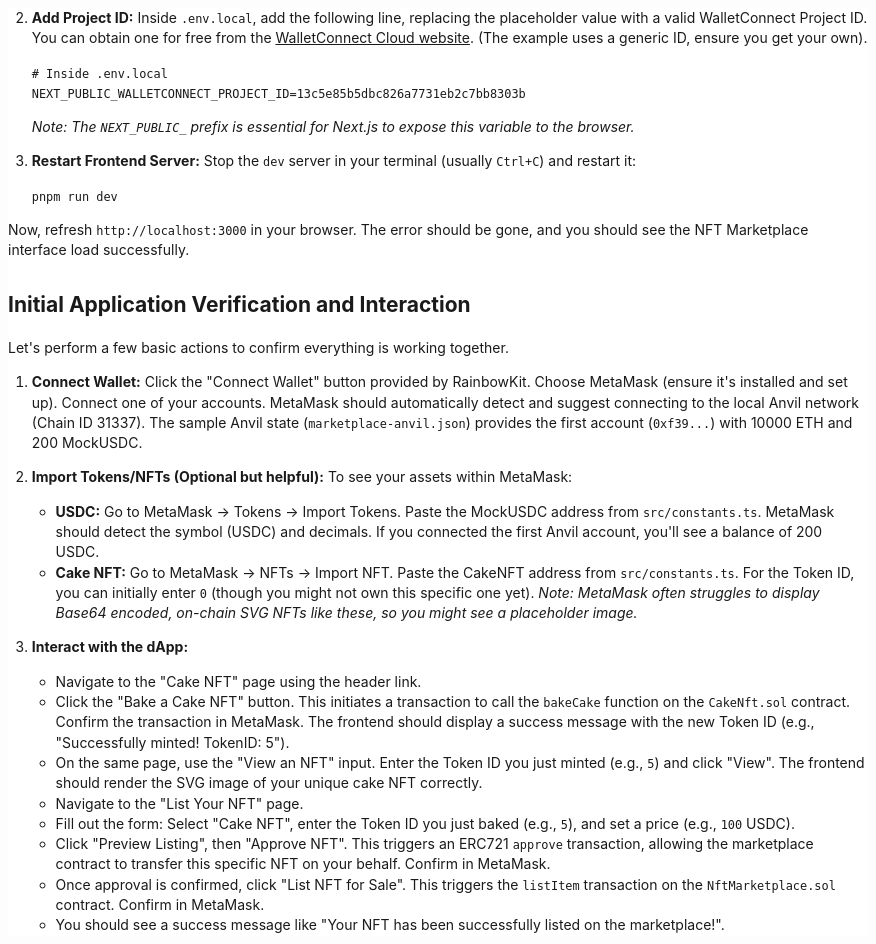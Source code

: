 2.  **Add Project ID:** Inside `.env.local`, add the following line, replacing the placeholder value with a valid WalletConnect Project ID. You can obtain one for free from the [WalletConnect Cloud website](https://cloud.walletconnect.com/). (The example uses a generic ID, ensure you get your own).
    ```
    # Inside .env.local
    NEXT_PUBLIC_WALLETCONNECT_PROJECT_ID=13c5e85b5dbc826a7731eb2c7bb8303b
    ```
    *Note: The `NEXT_PUBLIC_` prefix is essential for Next.js to expose this variable to the browser.*

3.  **Restart Frontend Server:** Stop the `dev` server in your terminal (usually `Ctrl+C`) and restart it:
    ```bash
    pnpm run dev
    ```

Now, refresh `http://localhost:3000` in your browser. The error should be gone, and you should see the NFT Marketplace interface load successfully.

## Initial Application Verification and Interaction

Let's perform a few basic actions to confirm everything is working together.

1.  **Connect Wallet:** Click the "Connect Wallet" button provided by RainbowKit. Choose MetaMask (ensure it's installed and set up). Connect one of your accounts. MetaMask should automatically detect and suggest connecting to the local Anvil network (Chain ID 31337). The sample Anvil state (`marketplace-anvil.json`) provides the first account (`0xf39...`) with 10000 ETH and 200 MockUSDC.

2.  **Import Tokens/NFTs (Optional but helpful):** To see your assets within MetaMask:
    *   **USDC:** Go to MetaMask -> Tokens -> Import Tokens. Paste the MockUSDC address from `src/constants.ts`. MetaMask should detect the symbol (USDC) and decimals. If you connected the first Anvil account, you'll see a balance of 200 USDC.
    *   **Cake NFT:** Go to MetaMask -> NFTs -> Import NFT. Paste the CakeNFT address from `src/constants.ts`. For the Token ID, you can initially enter `0` (though you might not own this specific one yet). *Note: MetaMask often struggles to display Base64 encoded, on-chain SVG NFTs like these, so you might see a placeholder image.*

3.  **Interact with the dApp:**
    *   Navigate to the "Cake NFT" page using the header link.
    *   Click the "Bake a Cake NFT" button. This initiates a transaction to call the `bakeCake` function on the `CakeNft.sol` contract. Confirm the transaction in MetaMask. The frontend should display a success message with the new Token ID (e.g., "Successfully minted! TokenID: 5").
    *   On the same page, use the "View an NFT" input. Enter the Token ID you just minted (e.g., `5`) and click "View". The frontend should render the SVG image of your unique cake NFT correctly.
    *   Navigate to the "List Your NFT" page.
    *   Fill out the form: Select "Cake NFT", enter the Token ID you just baked (e.g., `5`), and set a price (e.g., `100` USDC).
    *   Click "Preview Listing", then "Approve NFT". This triggers an ERC721 `approve` transaction, allowing the marketplace contract to transfer this specific NFT on your behalf. Confirm in MetaMask.
    *   Once approval is confirmed, click "List NFT for Sale". This triggers the `listItem` transaction on the `NftMarketplace.sol` contract. Confirm in MetaMask.
    *   You should see a success message like "Your NFT has been successfully listed on the marketplace!".
